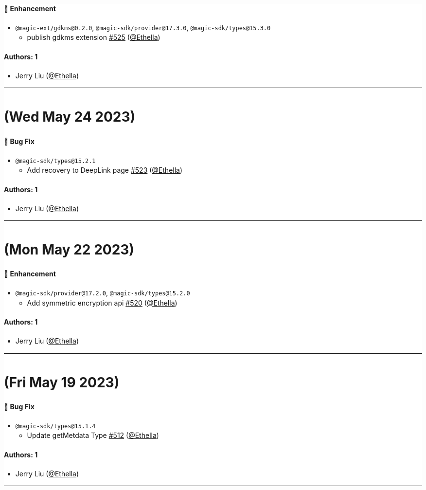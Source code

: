#### 🚀 Enhancement

- `@magic-ext/gdkms@0.2.0`, `@magic-sdk/provider@17.3.0`, `@magic-sdk/types@15.3.0`
  - publish gdkms extension [#525](https://github.com/magiclabs/magic-js/pull/525) ([@Ethella](https://github.com/Ethella))

#### Authors: 1

- Jerry Liu ([@Ethella](https://github.com/Ethella))

---

# (Wed May 24 2023)

#### 🐛 Bug Fix

- `@magic-sdk/types@15.2.1`
  - Add recovery to DeepLink page [#523](https://github.com/magiclabs/magic-js/pull/523) ([@Ethella](https://github.com/Ethella))

#### Authors: 1

- Jerry Liu ([@Ethella](https://github.com/Ethella))

---

# (Mon May 22 2023)

#### 🚀 Enhancement

- `@magic-sdk/provider@17.2.0`, `@magic-sdk/types@15.2.0`
  - Add symmetric encryption api [#520](https://github.com/magiclabs/magic-js/pull/520) ([@Ethella](https://github.com/Ethella))

#### Authors: 1

- Jerry Liu ([@Ethella](https://github.com/Ethella))

---

# (Fri May 19 2023)

#### 🐛 Bug Fix

- `@magic-sdk/types@15.1.4`
  - Update getMetdata Type [#512](https://github.com/magiclabs/magic-js/pull/512) ([@Ethella](https://github.com/Ethella))

#### Authors: 1

- Jerry Liu ([@Ethella](https://github.com/Ethella))

---